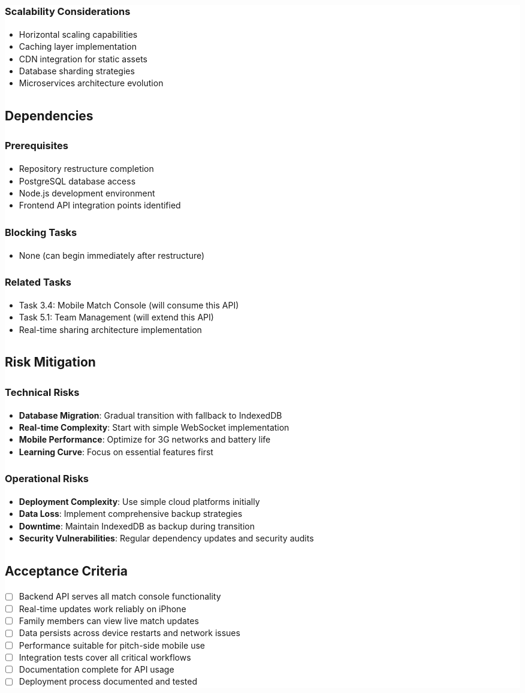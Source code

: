 ### Scalability Considerations
- Horizontal scaling capabilities
- Caching layer implementation
- CDN integration for static assets
- Database sharding strategies
- Microservices architecture evolution

## Dependencies

### Prerequisites
- Repository restructure completion
- PostgreSQL database access
- Node.js development environment
- Frontend API integration points identified

### Blocking Tasks
- None (can begin immediately after restructure)

### Related Tasks
- Task 3.4: Mobile Match Console (will consume this API)
- Task 5.1: Team Management (will extend this API)
- Real-time sharing architecture implementation

## Risk Mitigation

### Technical Risks
- **Database Migration**: Gradual transition with fallback to IndexedDB
- **Real-time Complexity**: Start with simple WebSocket implementation
- **Mobile Performance**: Optimize for 3G networks and battery life
- **Learning Curve**: Focus on essential features first

### Operational Risks
- **Deployment Complexity**: Use simple cloud platforms initially
- **Data Loss**: Implement comprehensive backup strategies
- **Downtime**: Maintain IndexedDB as backup during transition
- **Security Vulnerabilities**: Regular dependency updates and security audits

## Acceptance Criteria

- [ ] Backend API serves all match console functionality
- [ ] Real-time updates work reliably on iPhone
- [ ] Family members can view live match updates
- [ ] Data persists across device restarts and network issues
- [ ] Performance suitable for pitch-side mobile use
- [ ] Integration tests cover all critical workflows
- [ ] Documentation complete for API usage
- [ ] Deployment process documented and tested
